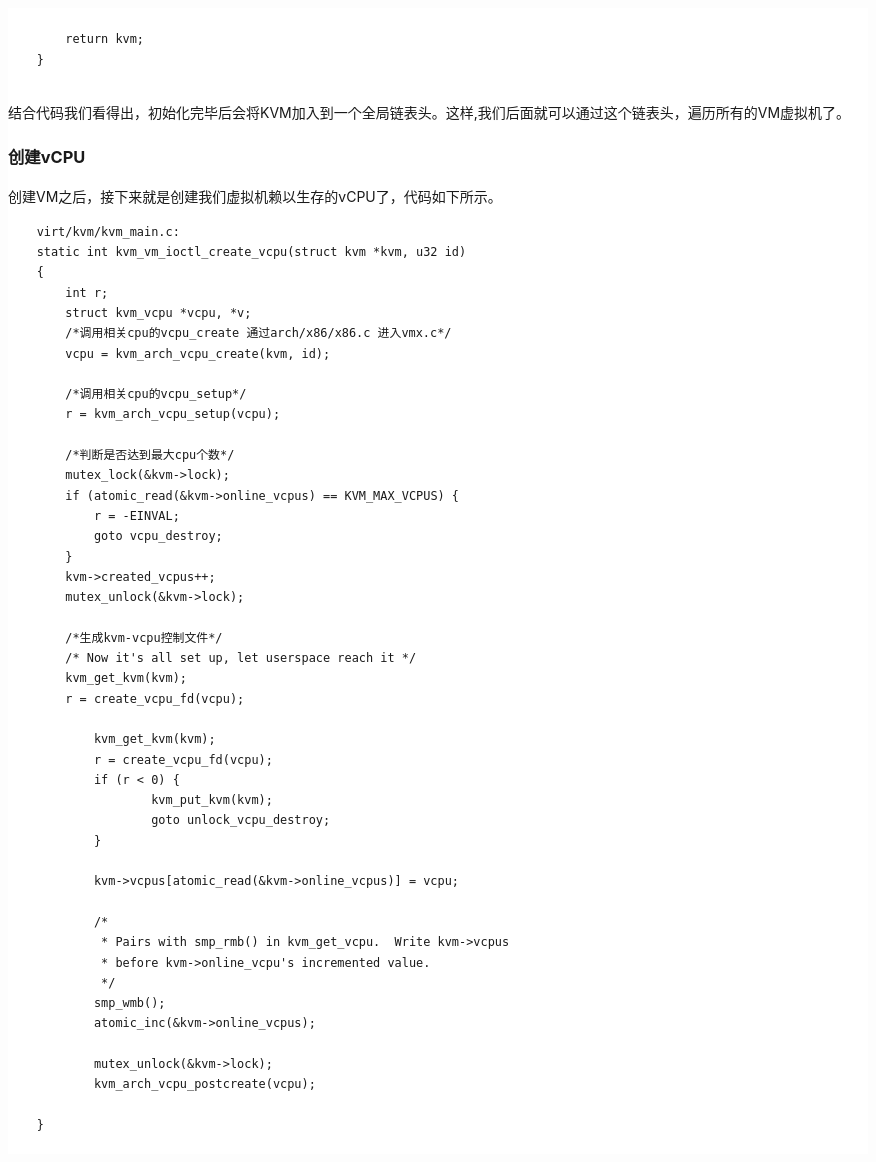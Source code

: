 ```
    
    	return kvm;
    }
    

```

结合代码我们看得出，初始化完毕后会将KVM加入到一个全局链表头。这样,我们后面就可以通过这个链表头，遍历所有的VM虚拟机了。

### 创建vCPU

创建VM之后，接下来就是创建我们虚拟机赖以生存的vCPU了，代码如下所示。

```
    virt/kvm/kvm_main.c:
    static int kvm_vm_ioctl_create_vcpu(struct kvm *kvm, u32 id)
    {
    	int r;
    	struct kvm_vcpu *vcpu, *v;
        /*调用相关cpu的vcpu_create 通过arch/x86/x86.c 进入vmx.c*/
        vcpu = kvm_arch_vcpu_create(kvm, id);
    
        /*调用相关cpu的vcpu_setup*/
    	r = kvm_arch_vcpu_setup(vcpu);
    
        /*判断是否达到最大cpu个数*/
    	mutex_lock(&kvm->lock);
    	if (atomic_read(&kvm->online_vcpus) == KVM_MAX_VCPUS) {
    		r = -EINVAL;
    		goto vcpu_destroy;
    	}
        kvm->created_vcpus++;    
    	mutex_unlock(&kvm->lock);
    
        /*生成kvm-vcpu控制文件*/
    	/* Now it's all set up, let userspace reach it */
        kvm_get_kvm(kvm);
    	r = create_vcpu_fd(vcpu);
    
            kvm_get_kvm(kvm);
            r = create_vcpu_fd(vcpu);
            if (r < 0) {
                    kvm_put_kvm(kvm);
                    goto unlock_vcpu_destroy;
            }
    
            kvm->vcpus[atomic_read(&kvm->online_vcpus)] = vcpu;
    
            /*
             * Pairs with smp_rmb() in kvm_get_vcpu.  Write kvm->vcpus
             * before kvm->online_vcpu's incremented value.
             */
            smp_wmb();
            atomic_inc(&kvm->online_vcpus);
    
            mutex_unlock(&kvm->lock);
            kvm_arch_vcpu_postcreate(vcpu);
    
    }
    

```
